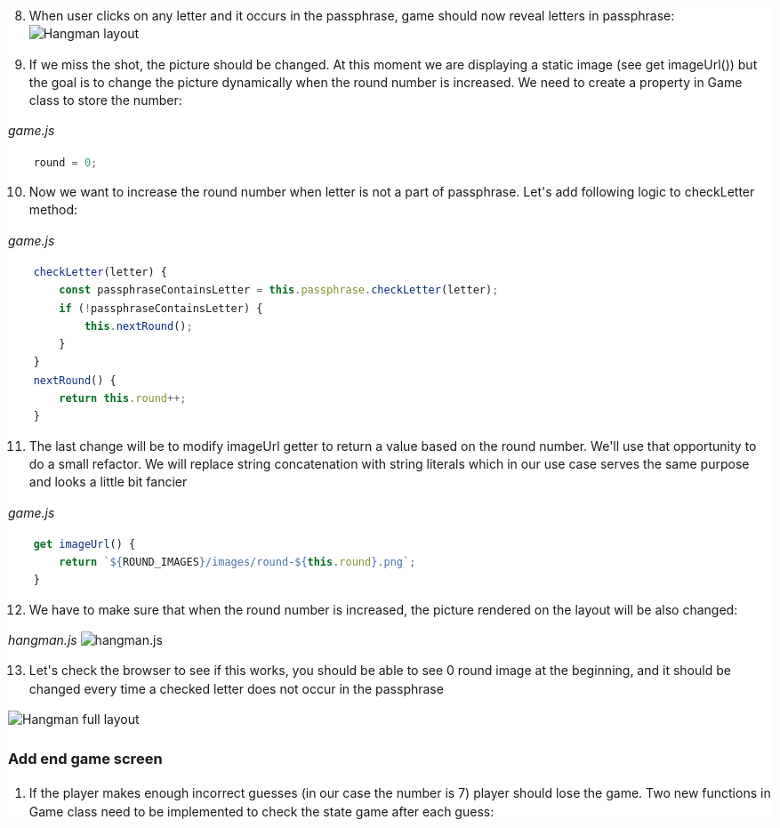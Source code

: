 8. When user clicks on any letter and it occurs in the passphrase, game should  now reveal letters in passphrase:
![Hangman layout](https://wordpress.beyondthecloud.dev/wp-content/uploads/2022/09/hangman-24.png)

9. If we miss the shot, the picture should be changed. At this moment we are displaying a static image (see get imageUrl()) but the goal is to change the picture dynamically when the round number is increased. We need to create a property in Game class to store the number:

*game.js*
```js
    round = 0;
```

10. Now we want to increase the round number when letter is not a part of passphrase. Let\'s add following logic to checkLetter method:

*game.js*
```js
    checkLetter(letter) {
        const passphraseContainsLetter = this.passphrase.checkLetter(letter); 
        if (!passphraseContainsLetter) {
            this.nextRound();
        }
    }
    nextRound() {
        return this.round++;
    }
```
11. The last change will be to modify imageUrl getter to return a value based on the round number. We\'ll use that opportunity to do a small refactor. We will replace string concatenation with string literals which in our use case serves the same purpose and looks a little bit fancier

*game.js*
```js
    get imageUrl() {
        return `${ROUND_IMAGES}/images/round-${this.round}.png`;
    }
```

12. We have to make sure that when the round number is increased, the picture rendered on the layout will be also changed:

*hangman.js*
![hangman.js](https://wordpress.beyondthecloud.dev/wp-content/uploads/2022/09/hangman-25.png)

13. Let's check the browser to see if this works, you should be able to see 0 round image at the beginning, and it should be changed every time a checked letter does not occur in the passphrase

![Hangman full layout](https://wordpress.beyondthecloud.dev/wp-content/uploads/2022/09/hangman-26.png)

### Add end game screen ###
1. If the player makes enough incorrect guesses (in our case the number is 7) player should lose the game. Two new functions in Game class need to be implemented to check the state game after each guess:
